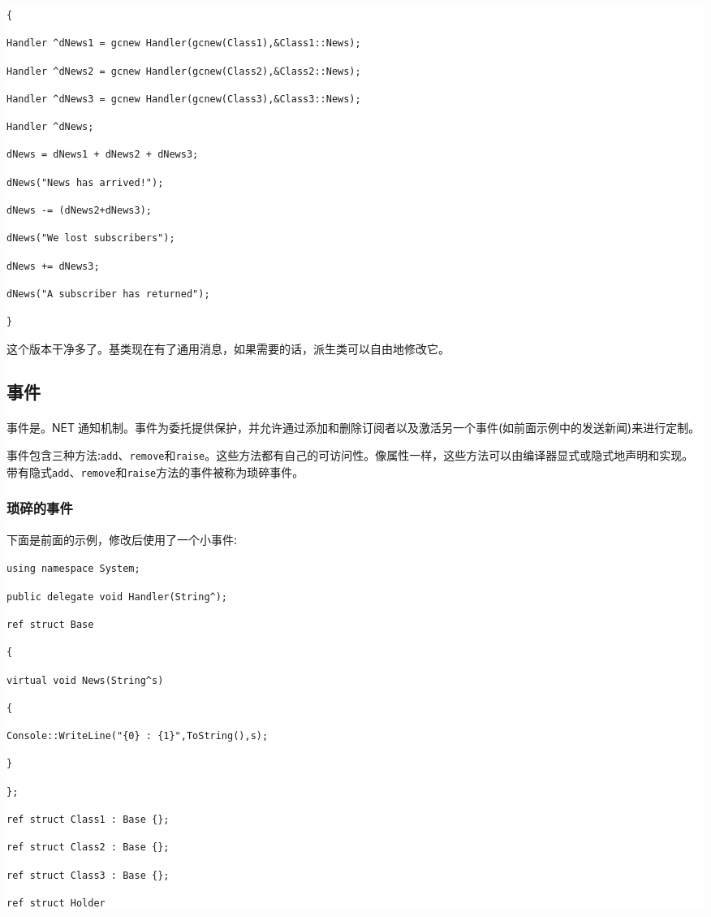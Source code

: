`{`

`Handler ^dNews1 = gcnew Handler(gcnew(Class1),&Class1::News);`

`Handler ^dNews2 = gcnew Handler(gcnew(Class2),&Class2::News);`

`Handler ^dNews3 = gcnew Handler(gcnew(Class3),&Class3::News);`

`Handler ^dNews;`

`dNews = dNews1 + dNews2 + dNews3;`

`dNews("News has arrived!");`

`dNews -= (dNews2+dNews3);`

`dNews("We lost subscribers");`

`dNews += dNews3;`

`dNews("A subscriber has returned");`

`}`

这个版本干净多了。基类现在有了通用消息，如果需要的话，派生类可以自由地修改它。

## 事件

事件是。NET 通知机制。事件为委托提供保护，并允许通过添加和删除订阅者以及激活另一个事件(如前面示例中的发送新闻)来进行定制。

事件包含三种方法:`add`、`remove`和`raise`。这些方法都有自己的可访问性。像属性一样，这些方法可以由编译器显式或隐式地声明和实现。带有隐式`add`、`remove`和`raise`方法的事件被称为琐碎事件。

### 琐碎的事件

下面是前面的示例，修改后使用了一个小事件:

`using namespace System;`

`public delegate void Handler(String^);`

`ref struct Base`

`{`

`virtual void News(String^s)`

`{`

`Console::WriteLine("{0} : {1}",ToString(),s);`

`}`

`};`

`ref struct Class1 : Base {};`

`ref struct Class2 : Base {};`

`ref struct Class3 : Base {};`

`ref struct Holder`
